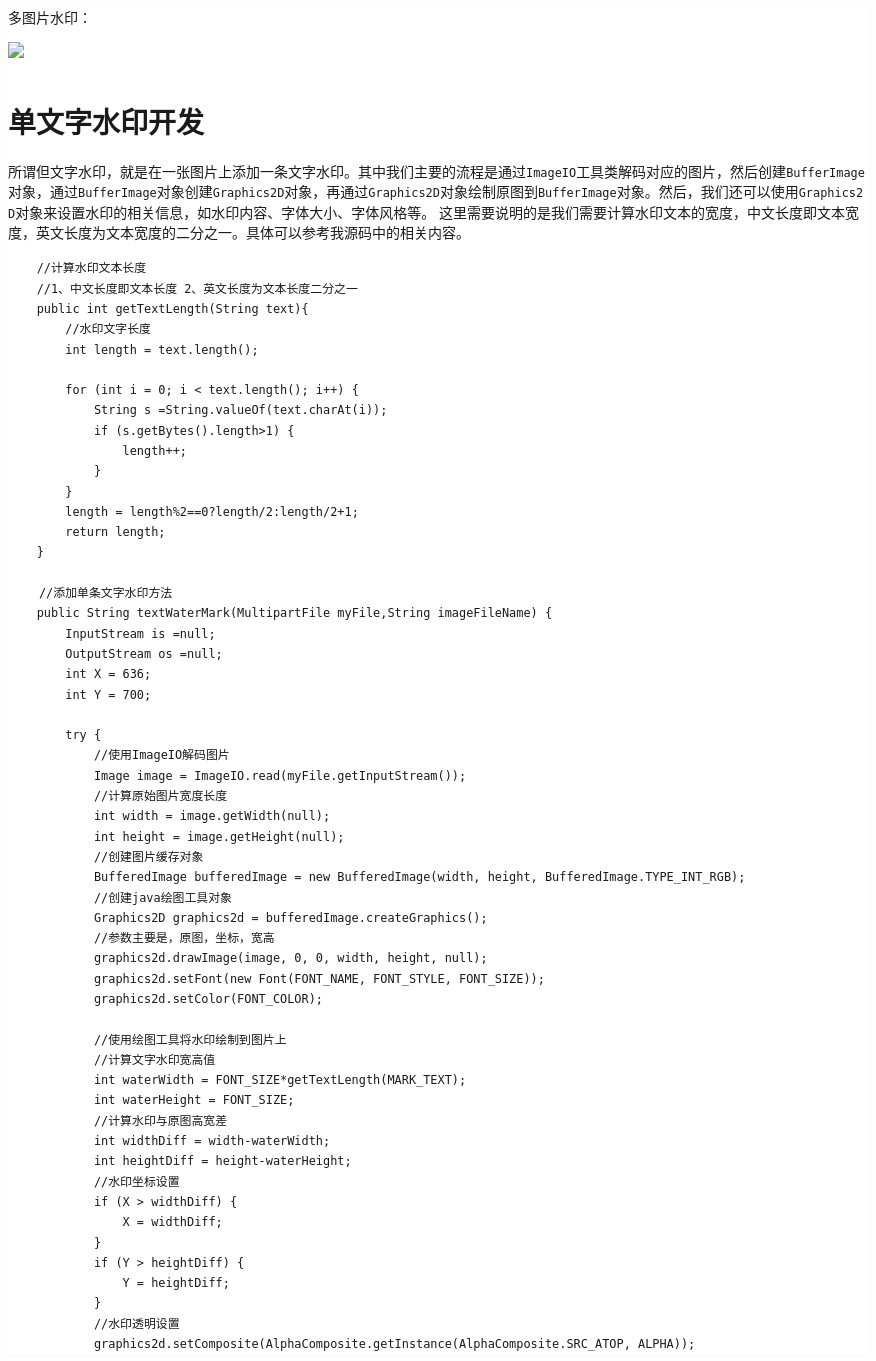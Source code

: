多图片水印：

![](/wp-content/uploads/2017/07/15002898282.png)

# 单文字水印开发

所谓但文字水印，就是在一张图片上添加一条文字水印。其中我们主要的流程是通过`ImageIO`工具类解码对应的图片，然后创建`BufferImage`对象，通过`BufferImage`对象创建`Graphics2D`对象，再通过`Graphics2D`对象绘制原图到`BufferImage`对象。然后，我们还可以使用`Graphics2D`对象来设置水印的相关信息，如水印内容、字体大小、字体风格等。
这里需要说明的是我们需要计算水印文本的宽度，中文长度即文本宽度，英文长度为文本宽度的二分之一。具体可以参考我源码中的相关内容。

        //计算水印文本长度
        //1、中文长度即文本长度 2、英文长度为文本长度二分之一
        public int getTextLength(String text){
            //水印文字长度
            int length = text.length();
    
            for (int i = 0; i < text.length(); i++) {
                String s =String.valueOf(text.charAt(i));
                if (s.getBytes().length>1) {
                    length++;
                }
            }
            length = length%2==0?length/2:length/2+1;
            return length;
        }

    　　 //添加单条文字水印方法
        public String textWaterMark(MultipartFile myFile,String imageFileName) {
            InputStream is =null;
            OutputStream os =null;
            int X = 636;
            int Y = 700;
    
            try {
                //使用ImageIO解码图片
                Image image = ImageIO.read(myFile.getInputStream());
                //计算原始图片宽度长度
                int width = image.getWidth(null);
                int height = image.getHeight(null);
                //创建图片缓存对象
                BufferedImage bufferedImage = new BufferedImage(width, height, BufferedImage.TYPE_INT_RGB); 
                //创建java绘图工具对象
                Graphics2D graphics2d = bufferedImage.createGraphics();
                //参数主要是，原图，坐标，宽高
                graphics2d.drawImage(image, 0, 0, width, height, null);
                graphics2d.setFont(new Font(FONT_NAME, FONT_STYLE, FONT_SIZE));
                graphics2d.setColor(FONT_COLOR);
    
                //使用绘图工具将水印绘制到图片上
                //计算文字水印宽高值
                int waterWidth = FONT_SIZE*getTextLength(MARK_TEXT);
                int waterHeight = FONT_SIZE;
                //计算水印与原图高宽差
                int widthDiff = width-waterWidth;
                int heightDiff = height-waterHeight;
                //水印坐标设置
                if (X > widthDiff) {
                    X = widthDiff;
                }
                if (Y > heightDiff) {
                    Y = heightDiff;
                }
                //水印透明设置
                graphics2d.setComposite(AlphaComposite.getInstance(AlphaComposite.SRC_ATOP, ALPHA));